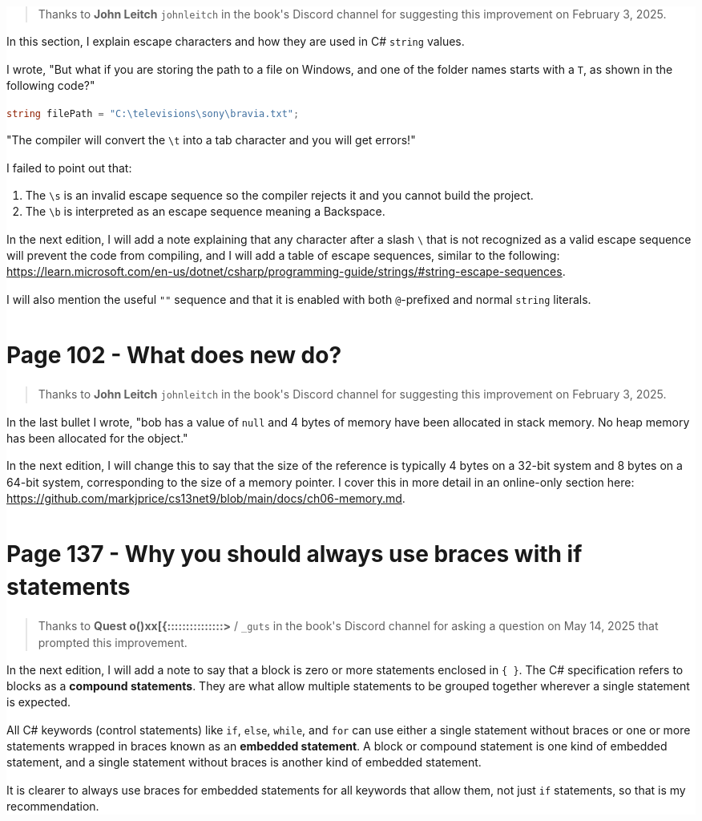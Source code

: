 > Thanks to **John Leitch** `johnleitch` in the book's Discord channel for suggesting this improvement on February 3, 2025.

In this section, I explain escape characters and how they are used in C# `string` values.

I wrote, "But what if you are storing the path to a file on Windows, and one of the folder names starts with a `T`, as shown in the following code?"
```cs
string filePath = "C:\televisions\sony\bravia.txt";
```

"The compiler will convert the `\t` into a tab character and you will get errors!"

I failed to point out that:
1. The `\s` is an invalid escape sequence so the compiler rejects it and you cannot build the project.
2. The `\b` is interpreted as an escape sequence meaning a Backspace. 

In the next edition, I will add a note explaining that any character after a slash `\` that is not recognized as a valid escape sequence will prevent the code from compiling, and I will add a table of escape sequences, similar to the following: https://learn.microsoft.com/en-us/dotnet/csharp/programming-guide/strings/#string-escape-sequences. 

I will also mention the useful `""` sequence and that it is enabled with both `@`-prefixed and normal `string` literals. 

# Page 102 - What does new do?

> Thanks to **John Leitch** `johnleitch` in the book's Discord channel for suggesting this improvement on February 3, 2025.

In the last bullet I wrote, "bob has a value of `null` and 4 bytes of memory have been allocated in stack memory. No heap memory has been allocated for the object."

In the next edition, I will change this to say that the size of the reference is typically 4 bytes on a 32-bit system and 8 bytes on a 64-bit system, corresponding to the size of a memory pointer. I cover this in more detail in an online-only section here: https://github.com/markjprice/cs13net9/blob/main/docs/ch06-memory.md.

# Page 137 - Why you should always use braces with if statements

> Thanks to **Quest o()xx[{:::::::::::::::>** / `_guts` in the book's Discord channel for asking a question on May 14, 2025 that prompted this improvement.

In the next edition, I will add a note to say that a block is zero or more statements enclosed in `{ }`. The C# specification refers to blocks as a **compound statements**. They are what allow multiple statements to be grouped together wherever a single statement is expected.

All C# keywords (control statements) like `if`, `else`, `while`, and `for` can use either a single statement without braces or one or more statements wrapped in braces known as an **embedded statement**. A block or compound statement is one kind of embedded statement, and a single statement without braces is another kind of embedded statement.

It is clearer to always use braces for embedded statements for all keywords that allow them, not just `if` statements, so that is my recommendation. 
